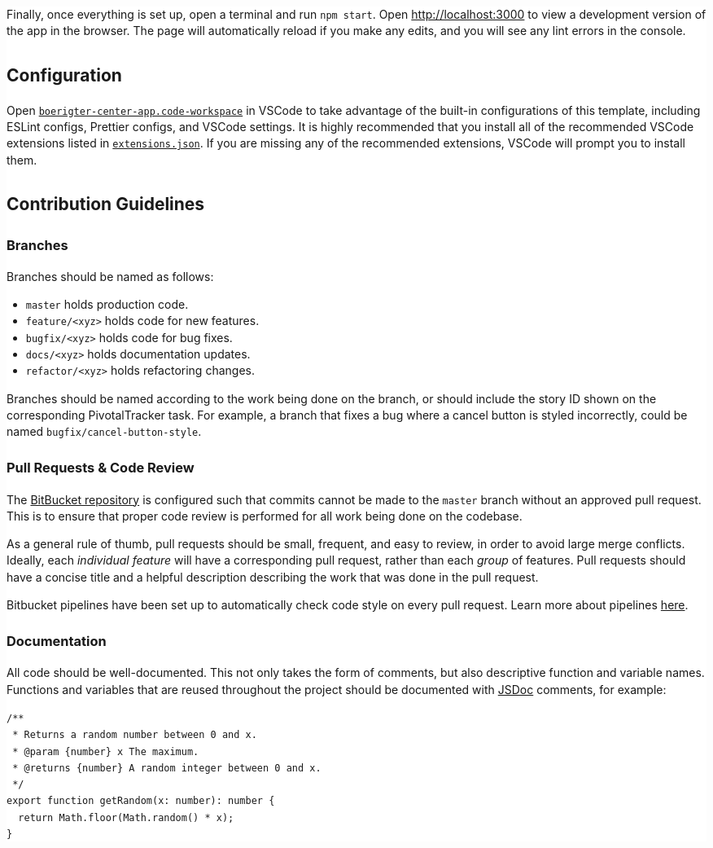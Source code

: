 Finally, once everything is set up, open a terminal and run `npm start`. Open [http://localhost:3000](http://localhost:3000) to view a development version of the app in the browser. The page will automatically reload if you make any edits, and you will see any lint errors in the console.

## Configuration

Open [`boerigter-center-app.code-workspace`](.vscode/workspace.code-workspace) in VSCode to take advantage of the built-in configurations of this template, including ESLint configs, Prettier configs, and VSCode settings. It is highly recommended that you install all of the recommended VSCode extensions listed in [`extensions.json`](.vscode/extensions.json). If you are missing any of the recommended extensions, VSCode will prompt you to install them.

## Contribution Guidelines

### Branches

Branches should be named as follows:

- `master` holds production code.
- `feature/<xyz>` holds code for new features.
- `bugfix/<xyz>` holds code for bug fixes.
- `docs/<xyz>` holds documentation updates.
- `refactor/<xyz>` holds refactoring changes.

Branches should be named according to the work being done on the branch, or should include the story ID shown on the corresponding PivotalTracker task. For example, a branch that fixes a bug where a cancel button is styled incorrectly, could be named `bugfix/cancel-button-style`.

### Pull Requests & Code Review

The [BitBucket repository](https://bitbucket.org/jonathanchaffer-hope/boerigter-center-app) is configured such that commits cannot be made to the `master` branch without an approved pull request. This is to ensure that proper code review is performed for all work being done on the codebase.

As a general rule of thumb, pull requests should be small, frequent, and easy to review, in order to avoid large merge conflicts. Ideally, each _individual feature_ will have a corresponding pull request, rather than each _group_ of features. Pull requests should have a concise title and a helpful description describing the work that was done in the pull request.

Bitbucket pipelines have been set up to automatically check code style on every pull request. Learn more about pipelines [here](https://support.atlassian.com/bitbucket-cloud/docs/build-test-and-deploy-with-pipelines/).

### Documentation

All code should be well-documented. This not only takes the form of comments, but also descriptive function and variable names. Functions and variables that are reused throughout the project should be documented with [JSDoc](https://en.wikipedia.org/wiki/JSDoc) comments, for example:

```
/**
 * Returns a random number between 0 and x.
 * @param {number} x The maximum.
 * @returns {number} A random integer between 0 and x.
 */
export function getRandom(x: number): number {
  return Math.floor(Math.random() * x);
}
```
